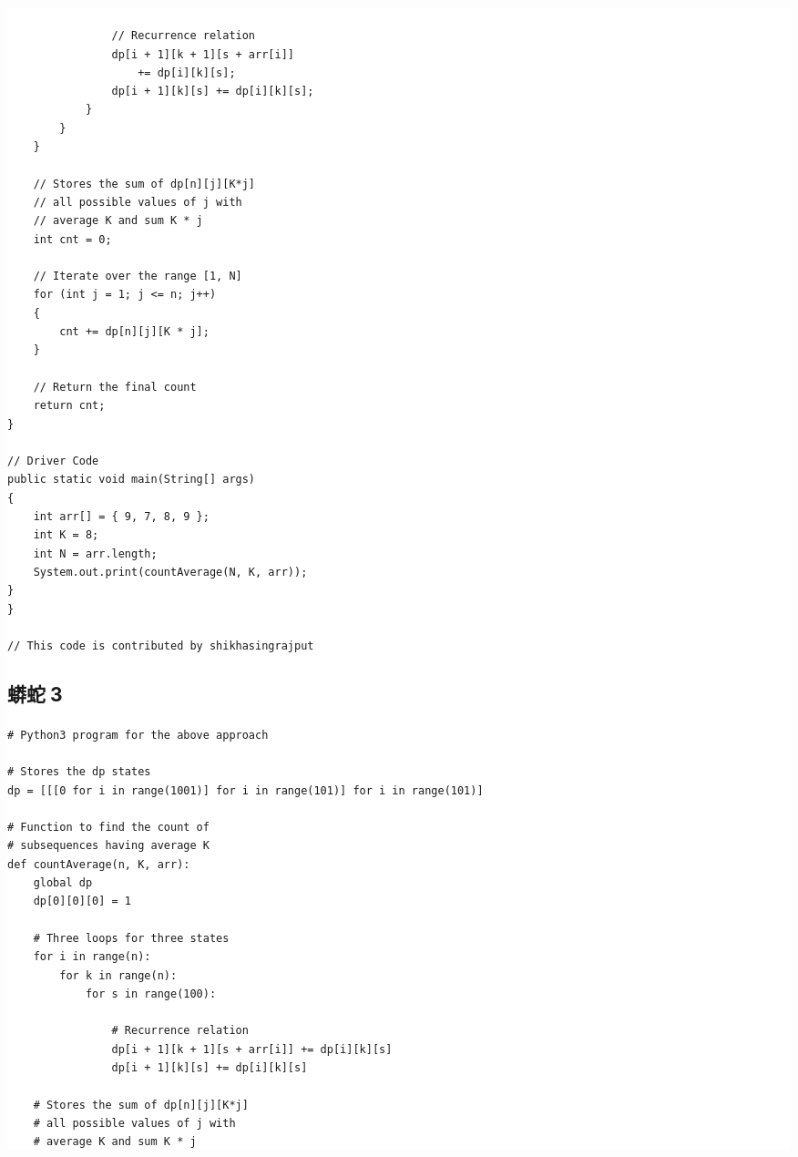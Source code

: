 ```

                // Recurrence relation
                dp[i + 1][k + 1][s + arr[i]]
                    += dp[i][k][s];
                dp[i + 1][k][s] += dp[i][k][s];
            }
        }
    }

    // Stores the sum of dp[n][j][K*j]
    // all possible values of j with
    // average K and sum K * j
    int cnt = 0;

    // Iterate over the range [1, N]
    for (int j = 1; j <= n; j++)
    {
        cnt += dp[n][j][K * j];
    }

    // Return the final count
    return cnt;
}

// Driver Code
public static void main(String[] args)
{
    int arr[] = { 9, 7, 8, 9 };
    int K = 8;
    int N = arr.length;
    System.out.print(countAverage(N, K, arr));
}
}

// This code is contributed by shikhasingrajput
```

## 蟒蛇 3

```
# Python3 program for the above approach

# Stores the dp states
dp = [[[0 for i in range(1001)] for i in range(101)] for i in range(101)]

# Function to find the count of
# subsequences having average K
def countAverage(n, K, arr):
    global dp
    dp[0][0][0] = 1

    # Three loops for three states
    for i in range(n):
        for k in range(n):
            for s in range(100):

                # Recurrence relation
                dp[i + 1][k + 1][s + arr[i]] += dp[i][k][s]
                dp[i + 1][k][s] += dp[i][k][s]

    # Stores the sum of dp[n][j][K*j]
    # all possible values of j with
    # average K and sum K * j
```